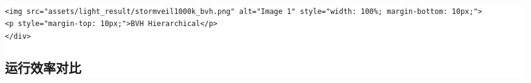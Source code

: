     <img src="assets/light_result/stormveil1000k_bvh.png" alt="Image 1" style="width: 100%; margin-bottom: 10px;">
    <p style="margin-top: 10px;">BVH Hierarchical</p>
    </div>
</div>



## 运行效率对比
